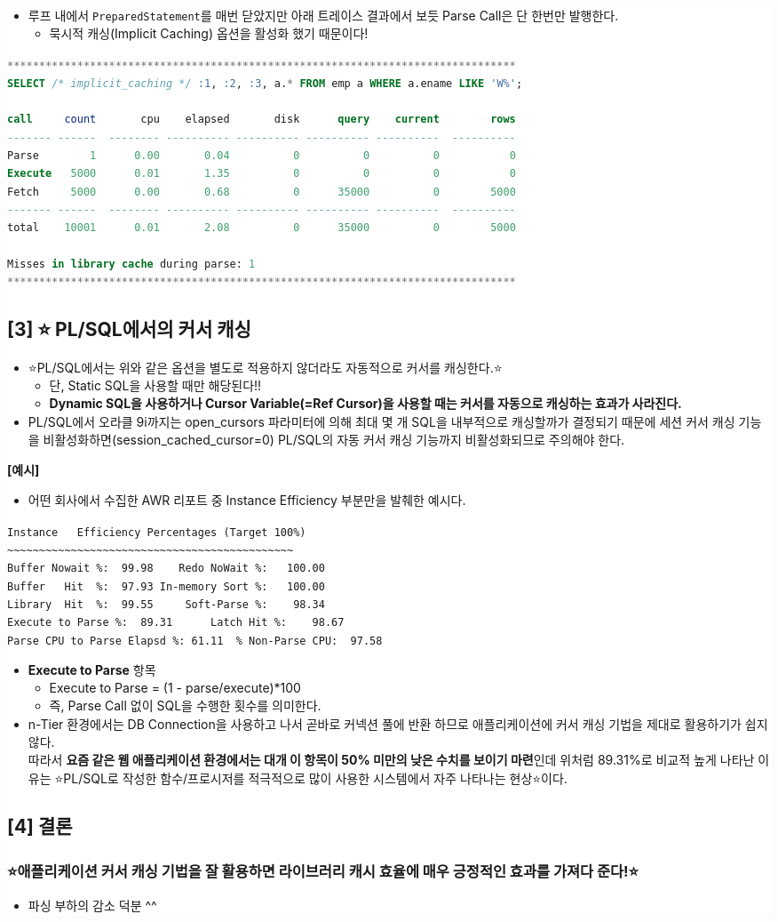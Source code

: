 * 루프 내에서 `PreparedStatement`를 매번 닫았지만 아래 트레이스 결과에서 보듯 Parse Call은 단 한번만 발행한다.
  * 묵시적 캐싱(Implicit Caching) 옵션을 활성화 했기 때문이다!

```sql
********************************************************************************
SELECT /* implicit_caching */ :1, :2, :3, a.* FROM emp a WHERE a.ename LIKE 'W%';

call     count       cpu    elapsed       disk      query    current        rows
------- ------  -------- ---------- ---------- ---------- ----------  ----------
Parse        1      0.00       0.04          0          0          0           0
Execute   5000      0.01       1.35          0          0          0           0
Fetch     5000      0.00       0.68          0      35000          0        5000
------- ------  -------- ---------- ---------- ---------- ----------  ----------
total    10001      0.01       2.08          0      35000          0        5000

Misses in library cache during parse: 1
********************************************************************************
```

## \[3] ⭐️ PL/SQL에서의 커서 캐싱 <a href="#3-plsql" id="3-plsql"></a>

* ⭐️PL/SQL에서는 위와 같은 옵션을 별도로 적용하지 않더라도 자동적으로 커서를 캐싱한다.⭐️
  * 단, Static SQL을 사용할 때만 해당된다!!
  * **Dynamic SQL을 사용하거나 Cursor Variable(=Ref Cursor)을 사용할 때는 커서를 자동으로 캐싱하는 효과가 사라진다.**
* PL/SQL에서 오라클 9i까지는 open\_cursors 파라미터에 의해 최대 몇 개 SQL을 내부적으로 캐싱할까가 결정되기 때문에 세션 커서 캐싱 기능을 비활성화하면(session\_cached\_cursor=0) PL/SQL의 자동 커서 캐싱 기능까지 비활성화되므로 주의해야 한다.

**\[예시]**

* 어떤 회사에서 수집한 AWR 리포트 중 Instance Efficiency 부분만을 발췌한 예시다.

```
Instance   Efficiency Percentages (Target 100%)
~~~~~~~~~~~~~~~~~~~~~~~~~~~~~~~~~~~~~~~~~~~~~
Buffer Nowait %:  99.98    Redo NoWait %:   100.00
Buffer   Hit  %:  97.93 In-memory Sort %:   100.00
Library  Hit  %:  99.55     Soft-Parse %:    98.34
Execute to Parse %:  89.31      Latch Hit %:    98.67
Parse CPU to Parse Elapsd %: 61.11  % Non-Parse CPU:  97.58
```

* **Execute to Parse** 항목
  * Execute to Parse = (1 - parse/execute)\*100
  * 즉, Parse Call 없이 SQL을 수행한 횟수를 의미한다.
* n-Tier 환경에서는 DB Connection을 사용하고 나서 곧바로 커넥션 풀에 반환 하므로 애플리케이션에 커서 캐싱 기법을 제대로 활용하기가 쉽지 않다.\
  따라서 **요즘 같은 웹 애플리케이션 환경에서는 대개 이 항목이 50% 미만의 낮은 수치를 보이기 마련**인데 위처럼 89.31%로 비교적 높게 나타난 이유는 ⭐️PL/SQL로 작성한 함수/프로시저를 적극적으로 많이 사용한 시스템에서 자주 나타나는 현상⭐️이다.

## \[4] 결론 <a href="#4" id="4"></a>

### ⭐️애플리케이션 커서 캐싱 기법을 잘 활용하면 라이브러리 캐시 효율에 매우 긍정적인 효과를 가져다 준다!⭐️ <a href="#undefined" id="undefined"></a>

* 파싱 부하의 감소 덕분 ^^
